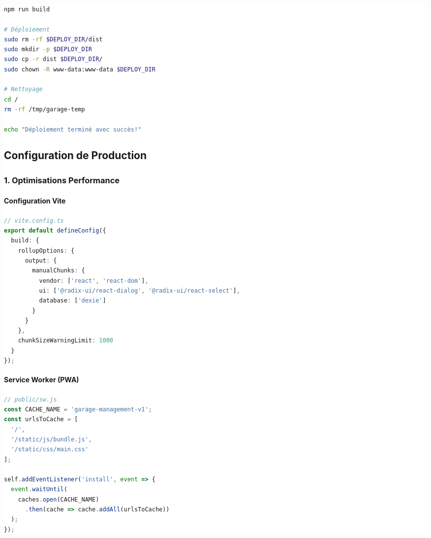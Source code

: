 ```bash
npm run build

# Déploiement
sudo rm -rf $DEPLOY_DIR/dist
sudo mkdir -p $DEPLOY_DIR
sudo cp -r dist $DEPLOY_DIR/
sudo chown -R www-data:www-data $DEPLOY_DIR

# Nettoyage
cd /
rm -rf /tmp/garage-temp

echo "Déploiement terminé avec succès!"
```

## Configuration de Production

### 1. Optimisations Performance

#### Configuration Vite
```typescript
// vite.config.ts
export default defineConfig({
  build: {
    rollupOptions: {
      output: {
        manualChunks: {
          vendor: ['react', 'react-dom'],
          ui: ['@radix-ui/react-dialog', '@radix-ui/react-select'],
          database: ['dexie']
        }
      }
    },
    chunkSizeWarningLimit: 1000
  }
});
```

#### Service Worker (PWA)
```javascript
// public/sw.js
const CACHE_NAME = 'garage-management-v1';
const urlsToCache = [
  '/',
  '/static/js/bundle.js',
  '/static/css/main.css'
];

self.addEventListener('install', event => {
  event.waitUntil(
    caches.open(CACHE_NAME)
      .then(cache => cache.addAll(urlsToCache))
  );
});
```
